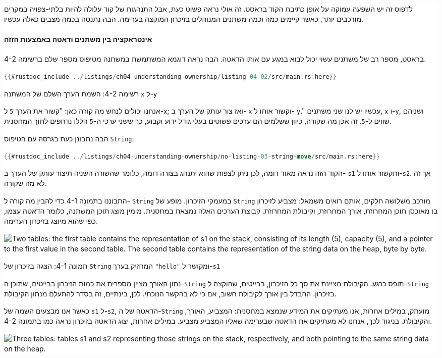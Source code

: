 לדפוס זה יש השפעה עמוקה על אופן כתיבת הקוד בראסט. זה אולי נראה פשוט כעת, אבל התנהגות של קוד עלולה להיות בלתי-צפויה במקרים מורכבים יותר, כאשר קיימים כמה וכמה משתנים המנוהלים בזיכרון המוקצה בערימה. הבה נתנסה בכמה מצבים כאלה עכשיו.



<a id="ways-variables-and-data-interact-move"></a>

#### אינטראקציה בין משתנים ודאטה באמצעות הזזה

בראסט, מספר רב של משתנים עשוי יכול לבוא במגע עם אותו הדאטה. הבה נראה דוגמא המשתמשת במשתנה מטיפוס מספר שלם ברשימה 4-2.

```rust
{{#rustdoc_include ../listings/ch04-understanding-ownership/listing-04-02/src/main.rs:here}}
```

<span class="caption">רשימה 4-2: השמת הערך השלם של המשתנה `x` ל-`y`</span>

אנחנו יכולים לנחש מה קורה כאן: "קשור את הערך `5` ל-`x`; ואז צור עותק של הערך ב- `x` וקשור אותו ל- `y`." עכשיו יש לנו שני משתנים, `x` ו-`y`, ושניהם שווים ל-`5`. זה אכן מה שקורה, כיוון ששלמים הם ערכים פשוטים בעלי גודל ידוע וקבוע, כך ששני ערכי ה-`5` הללו נדחפים לתוך המחסנית.

הבה נתבונן כעת בגרסה עם הטיפוס `String`:

```rust
{{#rustdoc_include ../listings/ch04-understanding-ownership/no-listing-03-string-move/src/main.rs:here}}
```

הקוד הזה נראה מאוד דומה, לכן ניתן לצפות שהוא יתנהג בצורה דומה, כלומר שהשורה השניה תיצור עותק של הערך ב- `s1` ותקשור אותו ל-`s2`. אך זה לא מה שקורה.

התבוננו בתמונה 4-1 כדי להבין מה קורה ל- `String` במעמקי הזיכרון. מופע של `String` מורכב משלושה חלקים, אותם רואים משמאל: מצביע לזיכרון בו מאוכסן תוכן המחרוזת, אורך המחרוזת, וקיבולת המחרוזת. קבוצת הערכים האלה נמצאת במחסנית. מימין מוצג תוכן המשתנה, כלומר הדאטה עצמו, כפי שהוא מיוצג בזיכרון הערימה.

<img alt="Two tables: the first table contains the representation of s1 on the
stack, consisting of its length (5), capacity (5), and a pointer to the first
value in the second table. The second table contains the representation of the
string data on the heap, byte by byte." src="img/trpl04-01.svg" class="center"
style="width: 50%;" />

<span class="caption">תמונה 4-1: הצגה בזיכרון של `String` המחזיק בערך `"hello"` ומקושר ל-`s1`</span>

נתון האורך מציין מספרית את כמות הזיכרון בבייטים, שתוכן ה-`String` תופס כרגע. הקיבולת מציינת את סך כל הזיכרון, בבייטים, שהוקצה ל-`String` בזיכרון. ההבדל בין אורך לקיבולת חשוב, אם כי לא בהקשר הנוכחי. לכן, בינתיים, זה בסדר להתעלם מנתון הקיבולת.

כאשר אנו מבצעים השמה של `s1` ל-`s2`, הדאטה של ה-`String` מועתק, במילים אחרות, אנו מעתיקים את המידע שנמצא במחסנית: המצביע, האורך, והקיבולת. בניגוד לכך, אנחנו לא מעתיקים את הדאטה שבערימה שאליו המצביע מצביע. במילים אחרות, יצוג הדאטה בזיכרון נראה כמו בתמונה 4-2.

<img alt="Three tables: tables s1 and s2 representing those strings on the
stack, respectively, and both pointing to the same string data on the heap."
src="img/trpl04-02.svg" class="center" style="width: 50%;" />
